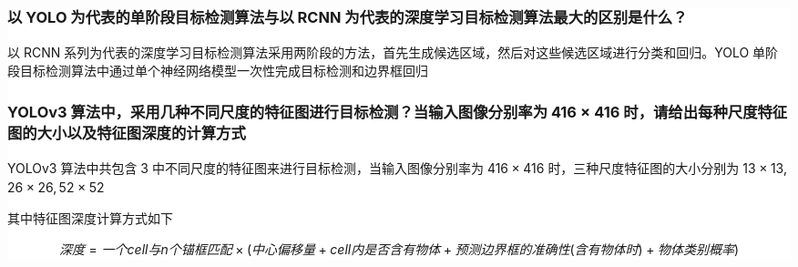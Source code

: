 ### 以 YOLO 为代表的单阶段目标检测算法与以 RCNN 为代表的深度学习目标检测算法最大的区别是什么？

以 RCNN 系列为代表的深度学习目标检测算法采用两阶段的方法，首先生成候选区域，然后对这些候选区域进行分类和回归。YOLO 单阶段目标检测算法中通过单个神经网络模型一次性完成目标检测和边界框回归

### YOLOv3 算法中，采用几种不同尺度的特征图进行目标检测？当输入图像分别率为 $416 \times 416$ 时，请给出每种尺度特征图的大小以及特征图深度的计算方式

YOLOv3 算法中共包含 3 中不同尺度的特征图来进行目标检测，当输入图像分别率为 $416 \times 416$ 时，三种尺度特征图的大小分别为 $13 \times 13,26 \times 26,52 \times 52$

其中特征图深度计算方式如下

$$
深度=一个 cell 与 n 个锚框匹配 \times (中心偏移量+cell 内是否含有物体 + 预测边界框的准确性 (含有物体时) + 物体类别概率)
$$
